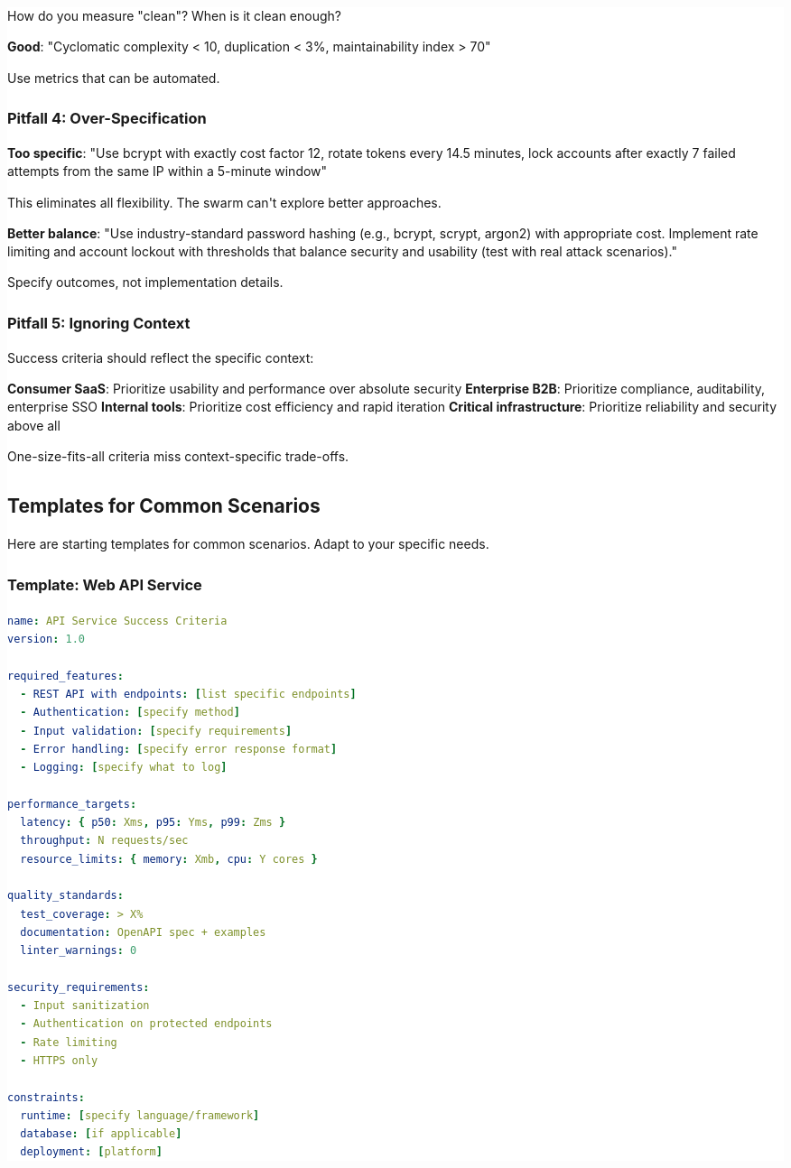 How do you measure "clean"? When is it clean enough?

**Good**: "Cyclomatic complexity < 10, duplication < 3%, maintainability index > 70"

Use metrics that can be automated.

### Pitfall 4: Over-Specification

**Too specific**: "Use bcrypt with exactly cost factor 12, rotate tokens every 14.5 minutes, lock accounts after exactly 7 failed attempts from the same IP within a 5-minute window"

This eliminates all flexibility. The swarm can't explore better approaches.

**Better balance**: "Use industry-standard password hashing (e.g., bcrypt, scrypt, argon2) with appropriate cost. Implement rate limiting and account lockout with thresholds that balance security and usability (test with real attack scenarios)."

Specify outcomes, not implementation details.

### Pitfall 5: Ignoring Context

Success criteria should reflect the specific context:

**Consumer SaaS**: Prioritize usability and performance over absolute security
**Enterprise B2B**: Prioritize compliance, auditability, enterprise SSO
**Internal tools**: Prioritize cost efficiency and rapid iteration
**Critical infrastructure**: Prioritize reliability and security above all

One-size-fits-all criteria miss context-specific trade-offs.

## Templates for Common Scenarios

Here are starting templates for common scenarios. Adapt to your specific needs.

### Template: Web API Service

```yaml
name: API Service Success Criteria
version: 1.0

required_features:
  - REST API with endpoints: [list specific endpoints]
  - Authentication: [specify method]
  - Input validation: [specify requirements]
  - Error handling: [specify error response format]
  - Logging: [specify what to log]

performance_targets:
  latency: { p50: Xms, p95: Yms, p99: Zms }
  throughput: N requests/sec
  resource_limits: { memory: Xmb, cpu: Y cores }

quality_standards:
  test_coverage: > X%
  documentation: OpenAPI spec + examples
  linter_warnings: 0

security_requirements:
  - Input sanitization
  - Authentication on protected endpoints
  - Rate limiting
  - HTTPS only

constraints:
  runtime: [specify language/framework]
  database: [if applicable]
  deployment: [platform]
```